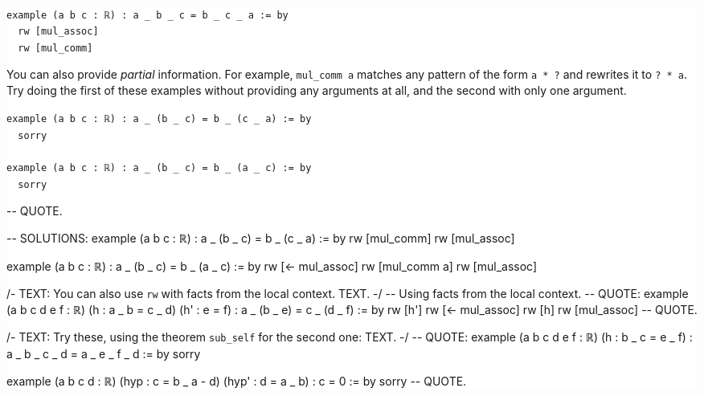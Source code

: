 ```lean
example (a b c : ℝ) : a _ b _ c = b _ c _ a := by
  rw [mul_assoc]
  rw [mul_comm]
```

You can also provide _partial_ information.
For example, `mul_comm a` matches any pattern of the form
`a * ?` and rewrites it to `? * a`.
Try doing the first of these examples without
providing any arguments at all,
and the second with only one argument.

```lean
example (a b c : ℝ) : a _ (b _ c) = b _ (c _ a) := by
  sorry

example (a b c : ℝ) : a _ (b _ c) = b _ (a _ c) := by
  sorry
```

-- QUOTE.

-- SOLUTIONS:
example (a b c : ℝ) : a _ (b _ c) = b _ (c _ a) := by
rw [mul_comm]
rw [mul_assoc]

example (a b c : ℝ) : a _ (b _ c) = b _ (a _ c) := by
rw [← mul_assoc]
rw [mul_comm a]
rw [mul_assoc]

/- TEXT:
You can also use `rw` with facts from the local context.
TEXT. -/
-- Using facts from the local context.
-- QUOTE:
example (a b c d e f : ℝ) (h : a _ b = c _ d) (h' : e = f) : a _ (b _ e) = c _ (d _ f) := by
rw [h']
rw [← mul_assoc]
rw [h]
rw [mul_assoc]
-- QUOTE.

/- TEXT:
Try these, using the theorem `sub_self` for the second one:
TEXT. -/
-- QUOTE:
example (a b c d e f : ℝ) (h : b _ c = e _ f) : a _ b _ c _ d = a _ e _ f _ d := by
sorry

example (a b c d : ℝ) (hyp : c = b _ a - d) (hyp' : d = a _ b) : c = 0 := by
sorry
-- QUOTE.
